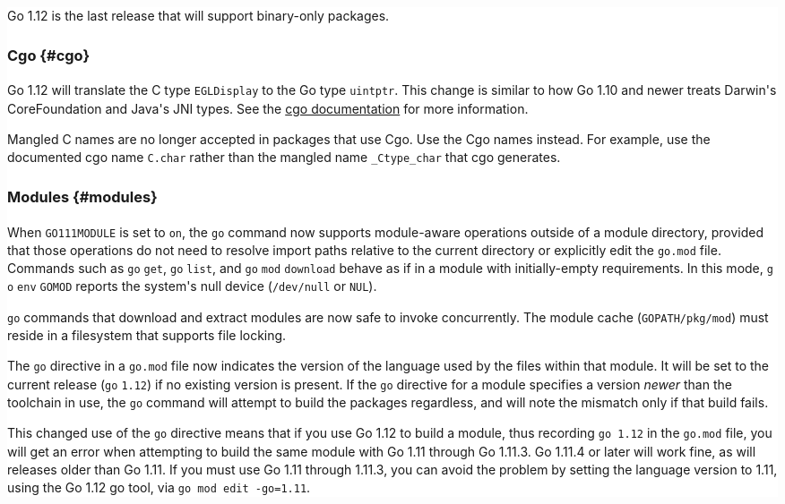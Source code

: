 Go 1.12 is the last release that will support binary-only packages.

### Cgo {#cgo}

Go 1.12 will translate the C type `EGLDisplay` to the Go type `uintptr`.
This change is similar to how Go 1.10 and newer treats Darwin's CoreFoundation
and Java's JNI types. See the
[cgo documentation](/cmd/cgo/#hdr-Special_cases)
for more information.


Mangled C names are no longer accepted in packages that use Cgo. Use the Cgo
names instead. For example, use the documented cgo name `C.char`
rather than the mangled name `_Ctype_char` that cgo generates.

### Modules {#modules}


When `GO111MODULE` is set to `on`, the `go`
command now supports module-aware operations outside of a module directory,
provided that those operations do not need to resolve import paths relative to
the current directory or explicitly edit the `go.mod` file.
Commands such as `go`&nbsp;`get`,
`go`&nbsp;`list`, and
`go`&nbsp;`mod`&nbsp;`download` behave as if in a
module with initially-empty requirements.
In this mode, `go`&nbsp;`env`&nbsp;`GOMOD` reports
the system's null device (`/dev/null` or `NUL`).


`go` commands that download and extract modules are now safe to
invoke concurrently.
The module cache (`GOPATH/pkg/mod`) must reside in a filesystem that
supports file locking.


The `go` directive in a `go.mod` file now indicates the
version of the language used by the files within that module.
It will be set to the current release
(`go`&nbsp;`1.12`) if no existing version is
present.
If the `go` directive for a module specifies a
version _newer_ than the toolchain in use, the `go` command
will attempt to build the packages regardless, and will note the mismatch only if
that build fails.


This changed use of the `go` directive means that if you
use Go 1.12 to build a module, thus recording `go 1.12`
in the `go.mod` file, you will get an error when
attempting to build the same module with Go 1.11 through Go 1.11.3.
Go 1.11.4 or later will work fine, as will releases older than Go 1.11.
If you must use Go 1.11 through 1.11.3, you can avoid the problem by
setting the language version to 1.11, using the Go 1.12 go tool,
via `go mod edit -go=1.11`.
